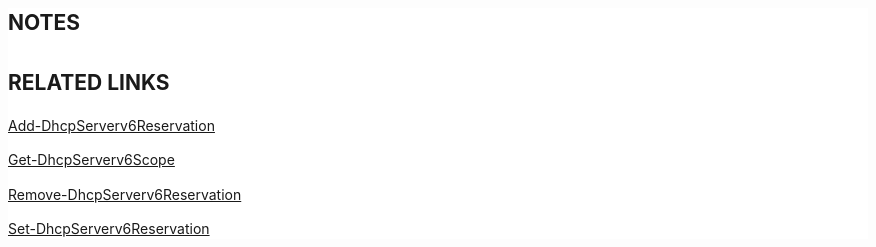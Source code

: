 ## NOTES

## RELATED LINKS

[Add-DhcpServerv6Reservation](./Add-DhcpServerv6Reservation.md)

[Get-DhcpServerv6Scope](./Get-DhcpServerv6Scope.md)

[Remove-DhcpServerv6Reservation](./Remove-DhcpServerv6Reservation.md)

[Set-DhcpServerv6Reservation](./Set-DhcpServerv6Reservation.md)

